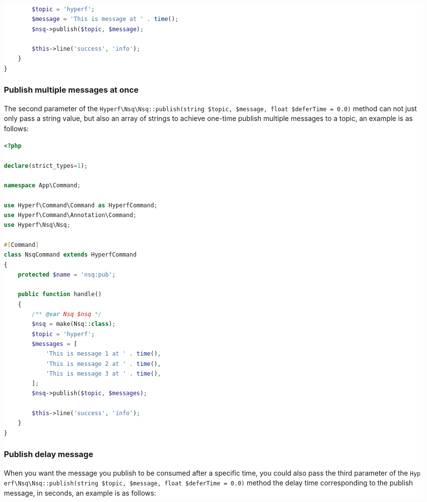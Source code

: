 ```php
        $topic = 'hyperf';
        $message = 'This is message at ' . time();
        $nsq->publish($topic, $message);

        $this->line('success', 'info');
    }
}
```

### Publish multiple messages at once

The second parameter of the `Hyperf\Nsq\Nsq::publish(string $topic, $message, float $deferTime = 0.0)` method can not just only pass a string value, but also an array of strings to achieve one-time publish multiple messages to a topic, an example is as follows:

```php
<?php

declare(strict_types=1);

namespace App\Command;

use Hyperf\Command\Command as HyperfCommand;
use Hyperf\Command\Annotation\Command;
use Hyperf\Nsq\Nsq;

#[Command]
class NsqCommand extends HyperfCommand
{
    protected $name = 'nsq:pub';

    public function handle()
    {
        /** @var Nsq $nsq */
        $nsq = make(Nsq::class);
        $topic = 'hyperf';
        $messages = [
            'This is message 1 at ' . time(),
            'This is message 2 at ' . time(),
            'This is message 3 at ' . time(),
        ];
        $nsq->publish($topic, $messages);

        $this->line('success', 'info');
    }
}
```

### Publish delay message

When you want the message you publish to be consumed after a specific time, you could also pass the third parameter of the `Hyperf\Nsq\Nsq::publish(string $topic, $message, float $deferTime = 0.0)` method the delay time corresponding to the publish message, in seconds, an example is as follows:
